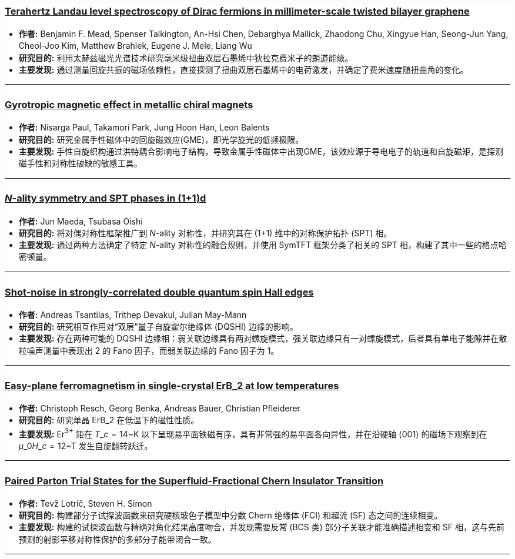 
### [Terahertz Landau level spectroscopy of Dirac fermions in millimeter-scale twisted bilayer graphene](http://arxiv.org/abs/2504.20156v1)
- **作者:** Benjamin F. Mead, Spenser Talkington, An-Hsi Chen, Debarghya Mallick, Zhaodong Chu, Xingyue Han, Seong-Jun Yang, Cheol-Joo Kim, Matthew Brahlek, Eugene J. Mele, Liang Wu
- **研究目的:** 利用太赫兹磁光光谱技术研究毫米级扭曲双层石墨烯中狄拉克费米子的朗道能级。
- **主要发现:** 通过测量回旋共振的磁场依赖性，直接探测了扭曲双层石墨烯中的电荷激发，并确定了费米速度随扭曲角的变化。

---

### [Gyrotropic magnetic effect in metallic chiral magnets](http://arxiv.org/abs/2504.20153v1)
- **作者:** Nisarga Paul, Takamori Park, Jung Hoon Han, Leon Balents
- **研究目的:** 研究金属手性磁体中的回旋磁效应(GME)，即光学旋光的低频极限。
- **主要发现:** 手性自旋织构通过洪特耦合影响电子结构，导致金属手性磁体中出现GME，该效应源于导电电子的轨道和自旋磁矩，是探测磁手性和对称性破缺的敏感工具。

---
### [$N$-ality symmetry and SPT phases in (1+1)d](http://arxiv.org/abs/2504.20151v1)
- **作者:** Jun Maeda, Tsubasa Oishi
- **研究目的:** 将对偶对称性框架推广到 $N$-ality 对称性，并研究其在 (1+1) 维中的对称保护拓扑 (SPT) 相。
- **主要发现:** 通过两种方法确定了特定 $N$-ality 对称性的融合规则，并使用 SymTFT 框架分类了相关的 SPT 相，构建了其中一些的格点哈密顿量。

---

### [Shot-noise in strongly-correlated double quantum spin Hall edges](http://arxiv.org/abs/2504.20150v1)
- **作者:** Andreas Tsantilas, Trithep Devakul, Julian May-Mann
- **研究目的:** 研究相互作用对“双层”量子自旋霍尔绝缘体 (DQSHI) 边缘的影响。
- **主要发现:** 存在两种可能的 DQSHI 边缘相：弱关联边缘具有两对螺旋模式，强关联边缘只有一对螺旋模式，后者具有单电子能隙并在散粒噪声测量中表现出 2 的 Fano 因子，而弱关联边缘的 Fano 因子为 1。

---

### [Easy-plane ferromagnetism in single-crystal ErB$\_{2}$ at low temperatures](http://arxiv.org/abs/2504.20149v1)
- **作者:** Christoph Resch, Georg Benka, Andreas Bauer, Christian Pfleiderer
- **研究目的:** 研究单晶 ErB$\_{2}$ 在低温下的磁性性质。
- **主要发现:** Er$^{3+}$ 矩在 $T\_{c} = 14$~K 以下呈现易平面铁磁有序，具有非常强的易平面各向异性，并在沿硬轴 $\langle001\rangle$ 的磁场下观察到在 $\mu\_{0}H\_{c} = 12$~T 发生自旋翻转跃迁。

---

### [Paired Parton Trial States for the Superfluid-Fractional Chern Insulator Transition](http://arxiv.org/abs/2504.20139v1)
- **作者:** Tevž Lotrič, Steven H. Simon
- **研究目的:** 构建部分子试探波函数来研究硬核玻色子模型中分数 Chern 绝缘体 (FCI) 和超流 (SF) 态之间的连续相变。
- **主要发现:** 构建的试探波函数与精确对角化结果高度吻合，并发现需要反常 (BCS 类) 部分子关联才能准确描述相变和 SF 相，这与先前预测的射影平移对称性保护的多部分子能带闭合一致。

---